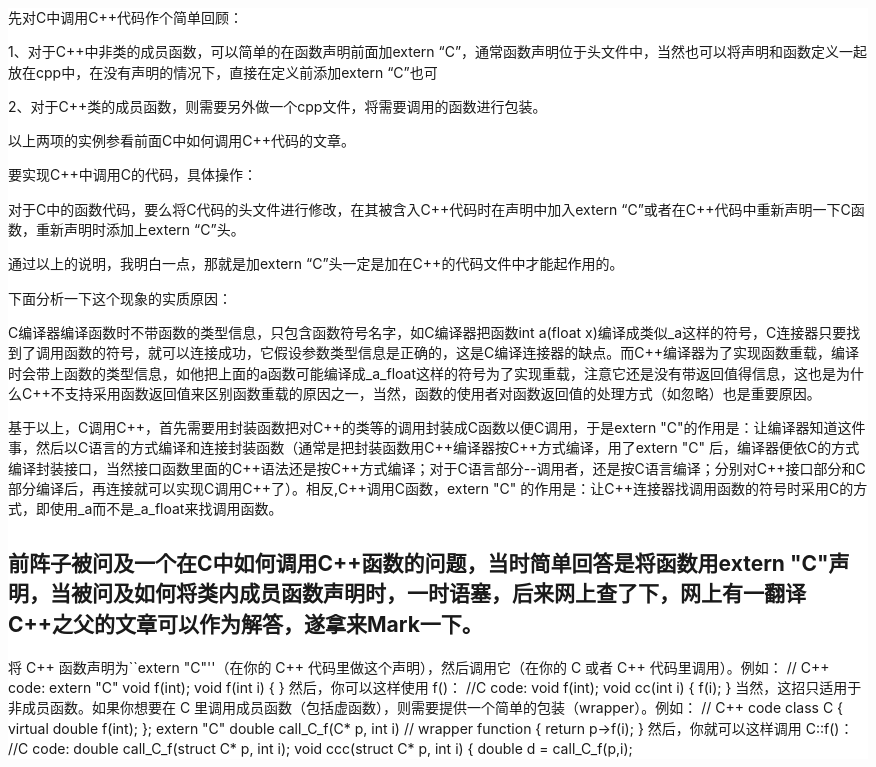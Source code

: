 先对C中调用C++代码作个简单回顾：

1、对于C++中非类的成员函数，可以简单的在函数声明前面加extern “C”，通常函数声明位于头文件中，当然也可以将声明和函数定义一起放在cpp中，在没有声明的情况下，直接在定义前添加extern “C”也可

2、对于C++类的成员函数，则需要另外做一个cpp文件，将需要调用的函数进行包装。

以上两项的实例参看前面C中如何调用C++代码的文章。

要实现C++中调用C的代码，具体操作：

对于C中的函数代码，要么将C代码的头文件进行修改，在其被含入C++代码时在声明中加入extern “C”或者在C++代码中重新声明一下C函数，重新声明时添加上extern “C”头。

通过以上的说明，我明白一点，那就是加extern “C”头一定是加在C++的代码文件中才能起作用的。

下面分析一下这个现象的实质原因：

C编译器编译函数时不带函数的类型信息，只包含函数符号名字，如C编译器把函数int a(float x)编译成类似_a这样的符号，C连接器只要找到了调用函数的符号，就可以连接成功，它假设参数类型信息是正确的，这是C编译连接器的缺点。而C++编译器为了实现函数重载，编译时会带上函数的类型信息，如他把上面的a函数可能编译成_a_float这样的符号为了实现重载，注意它还是没有带返回值得信息，这也是为什么C++不支持采用函数返回值来区别函数重载的原因之一，当然，函数的使用者对函数返回值的处理方式（如忽略）也是重要原因。

基于以上，C调用C++，首先需要用封装函数把对C++的类等的调用封装成C函数以便C调用，于是extern "C"的作用是：让编译器知道这件事，然后以C语言的方式编译和连接封装函数（通常是把封装函数用C++编译器按C++方式编译，用了extern "C" 后，编译器便依C的方式编译封装接口，当然接口函数里面的C++语法还是按C++方式编译；对于C语言部分--调用者，还是按C语言编译；分别对C++接口部分和C部分编译后，再连接就可以实现C调用C++了）。相反,C++调用C函数，extern "C" 的作用是：让C++连接器找调用函数的符号时采用C的方式，即使用_a而不是_a_float来找调用函数。


## 前阵子被问及一个在C中如何调用C++函数的问题，当时简单回答是将函数用extern "C"声明，当被问及如何将类内成员函数声明时，一时语塞，后来网上查了下，网上有一翻译C++之父的文章可以作为解答，遂拿来Mark一下。
 
将 C++ 函数声明为``extern "C"''（在你的 C++ 代码里做这个声明），然后调用它（在你的 C 或者 C++ 代码里调用）。例如：
// C++ code:
    extern "C" void f(int);
    void f(int i)
    {
    }
然后，你可以这样使用 f()：
//C code:
    void f(int);
    void cc(int i)
    {
        f(i);
    }
当然，这招只适用于非成员函数。如果你想要在 C 里调用成员函数（包括虚函数），则需要提供一个简单的包装（wrapper）。例如：
// C++ code
    class C
    {
    virtual double f(int);
    };
    extern "C" double call_C_f(C* p, int i) // wrapper function
    {
           return p->f(i);
    }
然后，你就可以这样调用 C::f()：
//C code:
    double call_C_f(struct C* p, int i);
    void ccc(struct C* p, int i)
    {
           double d = call_C_f(p,i);
